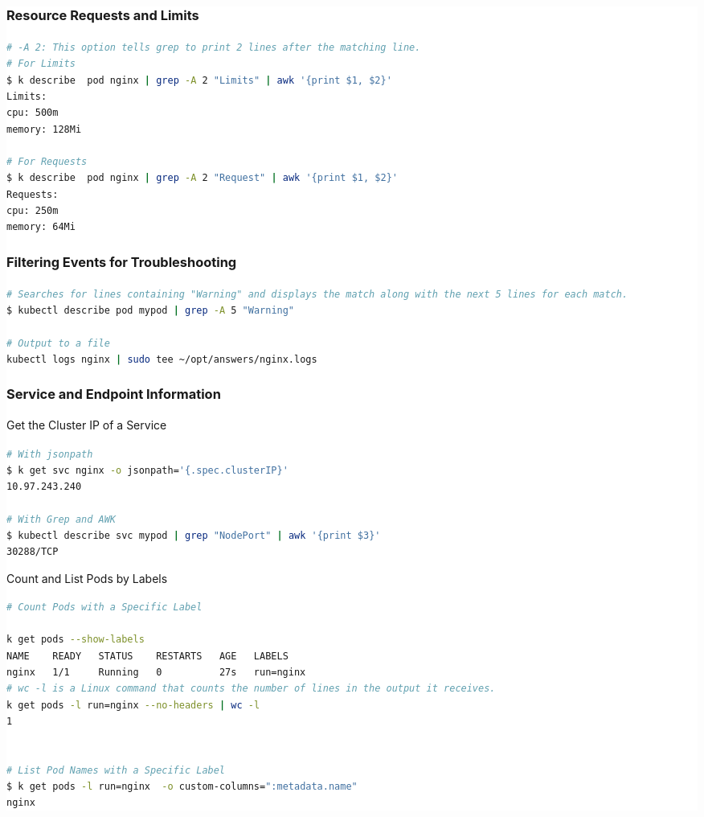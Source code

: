 ### Resource Requests and Limits

```bash
# -A 2: This option tells grep to print 2 lines after the matching line.
# For Limits
$ k describe  pod nginx | grep -A 2 "Limits" | awk '{print $1, $2}'
Limits:
cpu: 500m
memory: 128Mi

# For Requests
$ k describe  pod nginx | grep -A 2 "Request" | awk '{print $1, $2}'
Requests:
cpu: 250m
memory: 64Mi
```

### Filtering Events for Troubleshooting

```bash
# Searches for lines containing "Warning" and displays the match along with the next 5 lines for each match.
$ kubectl describe pod mypod | grep -A 5 "Warning"

# Output to a file
kubectl logs nginx | sudo tee ~/opt/answers/nginx.logs
```

### Service and Endpoint Information

Get the Cluster IP of a Service

```bash
# With jsonpath
$ k get svc nginx -o jsonpath='{.spec.clusterIP}'
10.97.243.240

# With Grep and AWK
$ kubectl describe svc mypod | grep "NodePort" | awk '{print $3}'
30288/TCP

```

Count and List Pods by Labels

```bash
# Count Pods with a Specific Label

k get pods --show-labels
NAME    READY   STATUS    RESTARTS   AGE   LABELS
nginx   1/1     Running   0          27s   run=nginx
# wc -l is a Linux command that counts the number of lines in the output it receives.
k get pods -l run=nginx --no-headers | wc -l
1


# List Pod Names with a Specific Label
$ k get pods -l run=nginx  -o custom-columns=":metadata.name"
nginx
```
